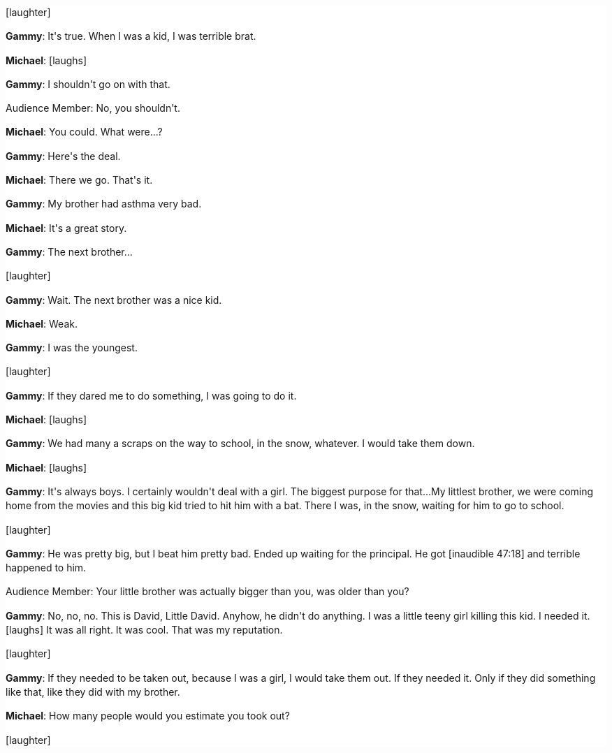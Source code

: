 [laughter]

**Gammy**: It's true. When I was a kid, I was terrible brat.

**Michael**: [laughs]

**Gammy**: I shouldn't go on with that.

Audience Member: No, you shouldn't.

**Michael**: You could. What were...?

**Gammy**: Here's the deal.

**Michael**: There we go. That's it.

**Gammy**: My brother had asthma very bad.

**Michael**: It's a great story.

**Gammy**: The next brother...

[laughter]

**Gammy**: Wait. The next brother was a nice kid.

**Michael**: Weak.

**Gammy**: I was the youngest.

[laughter]

**Gammy**: If they dared me to do something, I was going to do it.

**Michael**: [laughs]

**Gammy**: We had many a scraps on the way to school, in the snow, whatever. I would take them down.

**Michael**: [laughs]

**Gammy**: It's always boys. I certainly wouldn't deal with a girl. The biggest purpose for that...My littlest brother, we were coming home from the movies and this big kid tried to hit him with a bat. There I was, in the snow, waiting for him to go to school.

[laughter]

**Gammy**: He was pretty big, but I beat him pretty bad. Ended up waiting for the principal. He got [inaudible 47:18] and terrible happened to him.

Audience Member: Your little brother was actually bigger than you, was older than you?

**Gammy**: No, no, no. This is David, Little David. Anyhow, he didn't do anything. I was a little teeny girl killing this kid. I needed it. [laughs] It was all right. It was cool. That was my reputation.

[laughter]

**Gammy**: If they needed to be taken out, because I was a girl, I would take them out. If they needed it. Only if they did something like that, like they did with my brother.

**Michael**: How many people would you estimate you took out?

[laughter]
